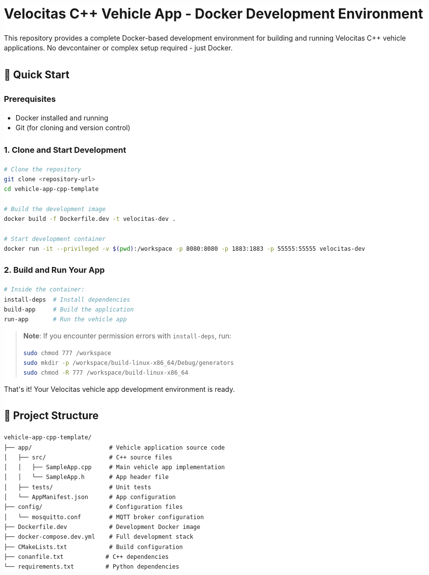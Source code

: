 # Velocitas C++ Vehicle App - Docker Development Environment

This repository provides a complete Docker-based development environment for building and running Velocitas C++ vehicle applications. No devcontainer or complex setup required - just Docker.

## 🚀 Quick Start

### Prerequisites
- Docker installed and running
- Git (for cloning and version control)

### 1. Clone and Start Development
```bash
# Clone the repository
git clone <repository-url>
cd vehicle-app-cpp-template

# Build the development image
docker build -f Dockerfile.dev -t velocitas-dev .

# Start development container
docker run -it --privileged -v $(pwd):/workspace -p 8080:8080 -p 1883:1883 -p 55555:55555 velocitas-dev
```

### 2. Build and Run Your App
```bash
# Inside the container:
install-deps  # Install dependencies
build-app     # Build the application
run-app       # Run the vehicle app
```

> **Note**: If you encounter permission errors with `install-deps`, run:
> ```bash
> sudo chmod 777 /workspace
> sudo mkdir -p /workspace/build-linux-x86_64/Debug/generators
> sudo chmod -R 777 /workspace/build-linux-x86_64
> ```

That's it! Your Velocitas vehicle app development environment is ready.

## 📁 Project Structure

```
vehicle-app-cpp-template/
├── app/                      # Vehicle application source code
│   ├── src/                  # C++ source files
│   │   ├── SampleApp.cpp     # Main vehicle app implementation
│   │   └── SampleApp.h       # App header file
│   ├── tests/                # Unit tests
│   └── AppManifest.json      # App configuration
├── config/                   # Configuration files
│   └── mosquitto.conf        # MQTT broker configuration
├── Dockerfile.dev            # Development Docker image
├── docker-compose.dev.yml    # Full development stack
├── CMakeLists.txt            # Build configuration
├── conanfile.txt            # C++ dependencies
└── requirements.txt         # Python dependencies
```
